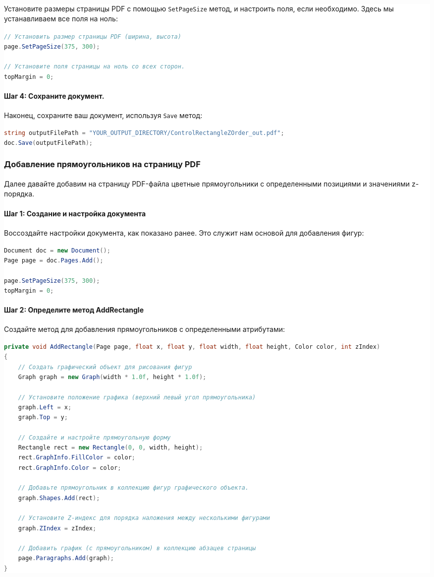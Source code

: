 Установите размеры страницы PDF с помощью `SetPageSize` метод, и настроить поля, если необходимо. Здесь мы устанавливаем все поля на ноль:
```csharp
// Установить размер страницы PDF (ширина, высота)
page.SetPageSize(375, 300);

// Установите поля страницы на ноль со всех сторон.
topMargin = 0;
```

#### Шаг 4: Сохраните документ.

Наконец, сохраните ваш документ, используя `Save` метод:
```csharp
string outputFilePath = "YOUR_OUTPUT_DIRECTORY/ControlRectangleZOrder_out.pdf";
doc.Save(outputFilePath);
```

### Добавление прямоугольников на страницу PDF

Далее давайте добавим на страницу PDF-файла цветные прямоугольники с определенными позициями и значениями z-порядка.

#### Шаг 1: Создание и настройка документа

Воссоздайте настройки документа, как показано ранее. Это служит нам основой для добавления фигур:
```csharp
Document doc = new Document();
Page page = doc.Pages.Add();

page.SetPageSize(375, 300);
topMargin = 0;
```

#### Шаг 2: Определите метод AddRectangle

Создайте метод для добавления прямоугольников с определенными атрибутами:
```csharp
private void AddRectangle(Page page, float x, float y, float width, float height, Color color, int zIndex)
{
    // Создать графический объект для рисования фигур
    Graph graph = new Graph(width * 1.0f, height * 1.0f);
    
    // Установите положение графика (верхний левый угол прямоугольника)
    graph.Left = x;
    graph.Top = y;

    // Создайте и настройте прямоугольную форму
    Rectangle rect = new Rectangle(0, 0, width, height);
    rect.GraphInfo.FillColor = color;
    rect.GraphInfo.Color = color;

    // Добавьте прямоугольник в коллекцию фигур графического объекта.
    graph.Shapes.Add(rect);
    
    // Установите Z-индекс для порядка наложения между несколькими фигурами
    graph.ZIndex = zIndex;
    
    // Добавить график (с прямоугольником) в коллекцию абзацев страницы
    page.Paragraphs.Add(graph);
}
```
